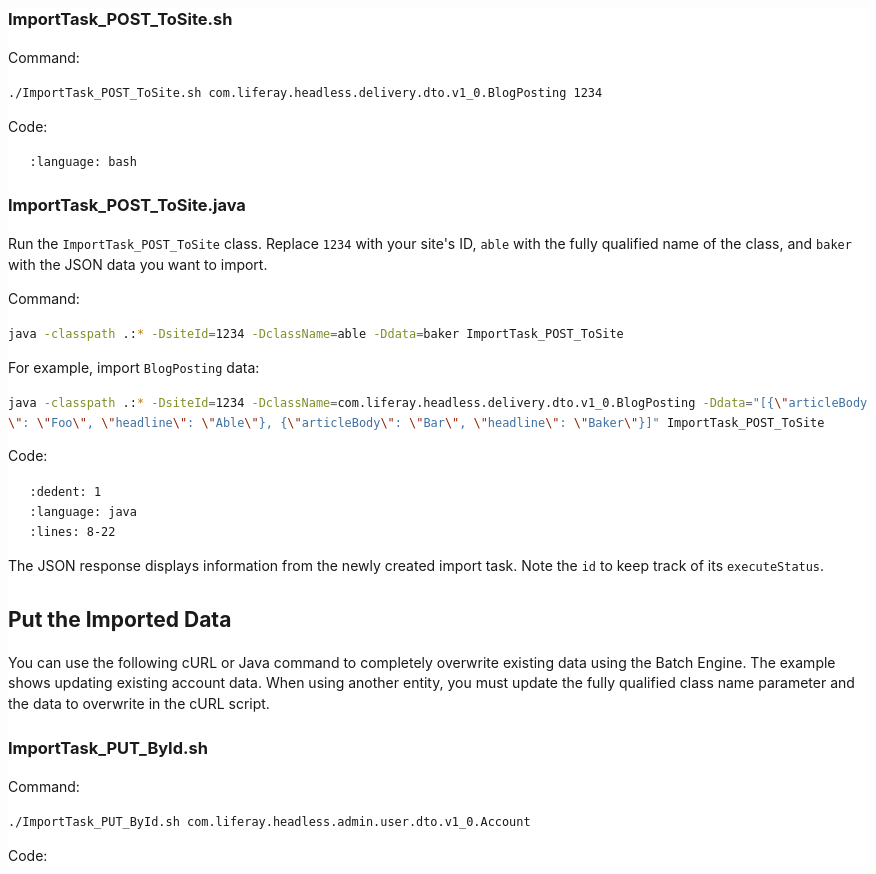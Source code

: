 ### ImportTask_POST_ToSite.sh

Command:

```bash
./ImportTask_POST_ToSite.sh com.liferay.headless.delivery.dto.v1_0.BlogPosting 1234
```

Code:

```{literalinclude} ./batch-engine-api-basics/resources/liferay-g4j2.zip/curl/ImportTask_POST_ToSite.sh
   :language: bash
```

### ImportTask_POST_ToSite.java

Run the `ImportTask_POST_ToSite` class. Replace `1234` with your site's ID, `able` with the fully qualified name of the class, and `baker` with the JSON data you want to import.

Command:

```bash
java -classpath .:* -DsiteId=1234 -DclassName=able -Ddata=baker ImportTask_POST_ToSite
```

For example, import `BlogPosting` data:

```bash
java -classpath .:* -DsiteId=1234 -DclassName=com.liferay.headless.delivery.dto.v1_0.BlogPosting -Ddata="[{\"articleBody\": \"Foo\", \"headline\": \"Able\"}, {\"articleBody\": \"Bar\", \"headline\": \"Baker\"}]" ImportTask_POST_ToSite
```

Code:

```{literalinclude} ./batch-engine-api-basics/resources/liferay-g4j2.zip/java/ImportTask_POST_ToSite.java
   :dedent: 1
   :language: java
   :lines: 8-22
```

The JSON response displays information from the newly created import task. Note the `id` to keep track of its `executeStatus`.

## Put the Imported Data

You can use the following cURL or Java command to completely overwrite existing data using the Batch Engine. The example shows updating existing account data. When using another entity, you must update the fully qualified class name parameter and the data to overwrite in the cURL script.

### ImportTask_PUT_ById.sh

Command:

```bash
./ImportTask_PUT_ById.sh com.liferay.headless.admin.user.dto.v1_0.Account
```

Code:
